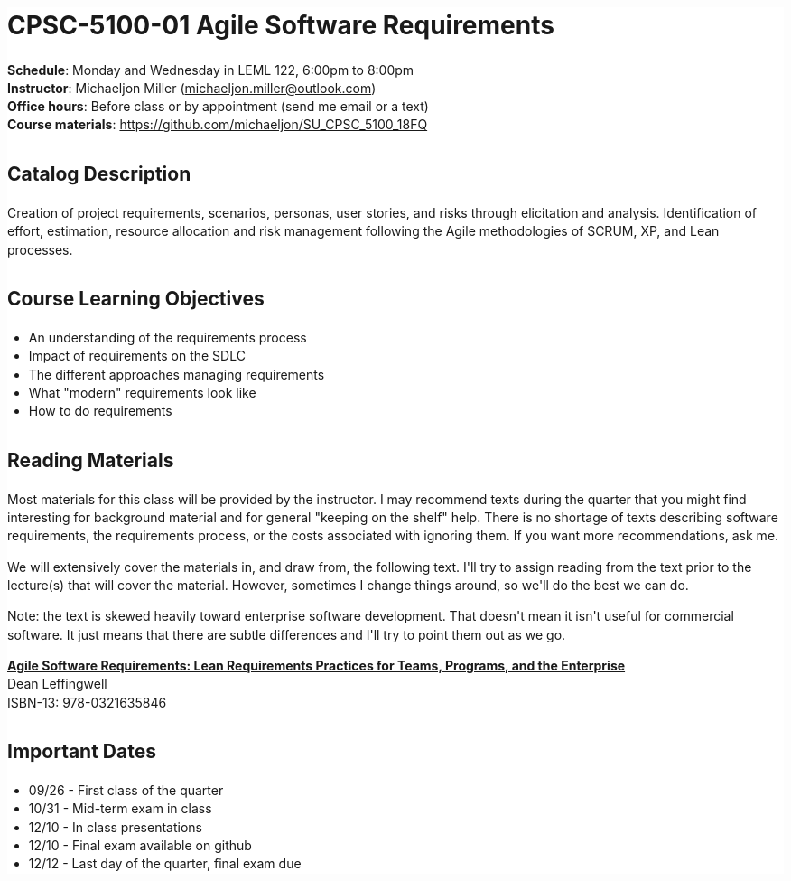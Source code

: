 # CPSC-5100-01 Agile Software Requirements

**Schedule**: Monday and Wednesday in LEML 122, 6:00pm to 8:00pm<br/>
**Instructor**: Michaeljon Miller (michaeljon.miller@outlook.com)<br/>
**Office hours**: Before class or by appointment (send me email or a text)<br/>
**Course materials**: https://github.com/michaeljon/SU_CPSC_5100_18FQ

## Catalog Description

Creation of project requirements, scenarios, personas, user stories, and risks through elicitation and analysis.
Identification of effort, estimation, resource allocation and risk management following the Agile methodologies
of SCRUM, XP, and Lean processes.

## Course Learning Objectives

* An understanding of the requirements process
* Impact of requirements on the SDLC
* The different approaches managing requirements
* What "modern" requirements look like
* How to do requirements

## Reading Materials

Most materials for this class will be provided by the instructor. I may recommend texts during
the quarter that you might find interesting for background material and for general "keeping
on the shelf" help. There is no shortage of texts describing software requirements, the requirements
process, or the costs associated with ignoring them. If you want more recommendations, ask me.

We will extensively cover the materials in, and draw from, the following text. I'll try to assign
reading from the text prior to the lecture(s) that will cover the material. However, sometimes I
change things around, so we'll do the best we can do.

Note: the text is skewed heavily toward enterprise software development. That doesn't mean it
isn't useful for commercial software. It just means that there are subtle differences and I'll
try to point them out as we go.

[**Agile Software Requirements: Lean Requirements Practices for Teams, Programs, and the Enterprise**](https://www.amazon.com/Agile-Software-Requirements-Enterprise-Development/dp/0321635841)<br />
Dean Leffingwell<br/>
ISBN-13: 978-0321635846<br/>


## Important Dates

* 09/26 - First class of the quarter
* 10/31 - Mid-term exam in class
* 12/10 - In class presentations
* 12/10 - Final exam available on github
* 12/12 - Last day of the quarter, final exam due
